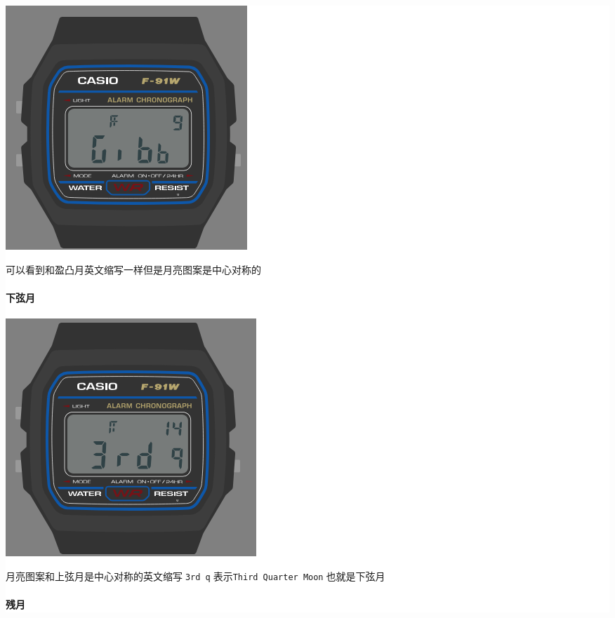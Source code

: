 ![image-20250923211243530](/sensor_watch.assets/image-20250923211243530.png)

可以看到和盈凸月英文缩写一样但是月亮图案是中心对称的

#### 下弦月



![image-20250923211358842](/sensor_watch.assets/image-20250923211358842.png)

月亮图案和上弦月是中心对称的英文缩写 `3rd q` 表示`Third Quarter Moon` 也就是下弦月

#### 残月
